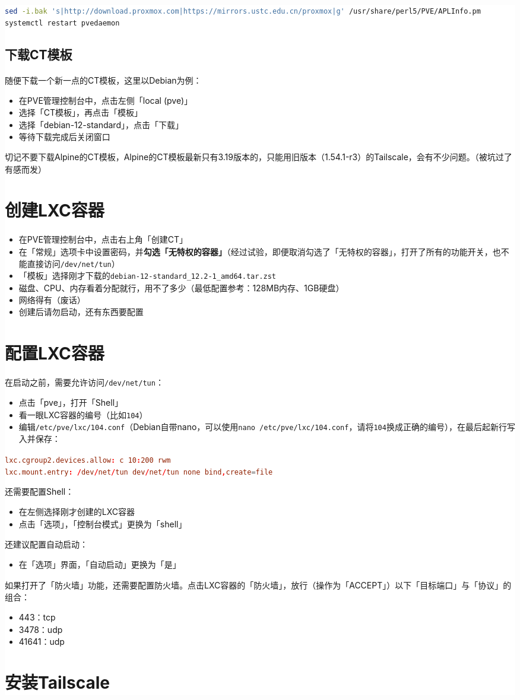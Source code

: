 ```sh
sed -i.bak 's|http://download.proxmox.com|https://mirrors.ustc.edu.cn/proxmox|g' /usr/share/perl5/PVE/APLInfo.pm
systemctl restart pvedaemon
```

## 下载CT模板

随便下载一个新一点的CT模板，这里以Debian为例：

- 在PVE管理控制台中，点击左侧「local (pve)」
- 选择「CT模板」，再点击「模板」
- 选择「debian-12-standard」，点击「下载」
- 等待下载完成后关闭窗口

切记不要下载Alpine的CT模板，Alpine的CT模板最新只有3.19版本的，只能用旧版本（1.54.1-r3）的Tailscale，会有不少问题。（被坑过了有感而发）

# 创建LXC容器

- 在PVE管理控制台中，点击右上角「创建CT」
- 在「常规」选项卡中设置密码，并**勾选「无特权的容器」**（经过试验，即便取消勾选了「无特权的容器」，打开了所有的功能开关，也不能直接访问`/dev/net/tun`）
- 「模板」选择刚才下载的`debian-12-standard_12.2-1_amd64.tar.zst`
- 磁盘、CPU、内存看着分配就行，用不了多少（最低配置参考：128MB内存、1GB硬盘）
- 网络得有（废话）
- 创建后请勿启动，还有东西要配置

# 配置LXC容器

在启动之前，需要允许访问`/dev/net/tun`：

- 点击「pve」，打开「Shell」
- 看一眼LXC容器的编号（比如`104`）
- 编辑`/etc/pve/lxc/104.conf`（Debian自带nano，可以使用`nano /etc/pve/lxc/104.conf`，请将`104`换成正确的编号），在最后起新行写入并保存：
```conf
lxc.cgroup2.devices.allow: c 10:200 rwm
lxc.mount.entry: /dev/net/tun dev/net/tun none bind,create=file
```

还需要配置Shell：

- 在左侧选择刚才创建的LXC容器
- 点击「选项」，「控制台模式」更换为「shell」

还建议配置自动启动：

- 在「选项」界面，「自动启动」更换为「是」

如果打开了「防火墙」功能，还需要配置防火墙。点击LXC容器的「防火墙」，放行（操作为「ACCEPT」）以下「目标端口」与「协议」的组合：

- 443：tcp
- 3478：udp
- 41641：udp

# 安装Tailscale
